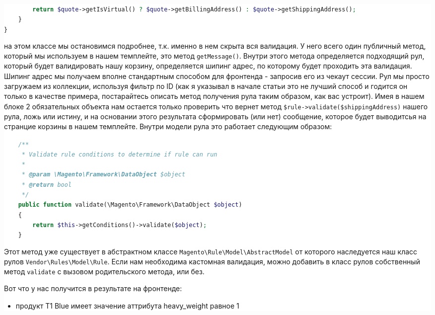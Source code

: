 ```php
        return $quote->getIsVirtual() ? $quote->getBillingAddress() : $quote->getShippingAddress();
    }
}
```

на этом классе мы остановимся подробнее, т.к. именно в нем скрыта вся валидация. У него всего
один публичный метод, который мы используем в нашем темплейте, это метод `getMessage()`. Внутри этого
метода определяется подходящий рул, который будет валидировать нашу корзину,
 определяется шипинг адрес, по которому будет проходить эта валидация. Шипинг адрес мы
 получаем вполне стандартным способом для фронтенда - запросив его из чекаут сессии.
 Рул мы просто загружаем из коллекции, используя фильтр по ID (как я указывал в начале статьи
 это не лучший способ и годится он только в качестве примера, постарайтесь описать метод
 получения рула таким образом, как вас устроит). Имея в нашем блоке 2 обязательных объекта
 нам остается только проверить что вернет метод `$rule->validate($shippingAddress)` нашего рула, 
 ложь или истину, и на основании этого результата сформировать (или нет) сообщение, 
 которое будет выводитсья на странцие корзины в нашем темплейте. Внутри модели рула это работает
 следующим образом:
 
```php
    /**
     * Validate rule conditions to determine if rule can run
     *
     * @param \Magento\Framework\DataObject $object
     * @return bool
     */
    public function validate(\Magento\Framework\DataObject $object)
    {
        return $this->getConditions()->validate($object);
    }
```

Этот метод уже существует в абстрактном классе `Magento\Rule\Model\AbstractModel` от которого
наследуется наш класс рулов `Vendor\Rules\Model\Rule`. Если нам необходима кастомная валидация,
можно добавить в класс рулов собственный метод `validate` с вызовом родительского метода, или без.

Вот что у нас получится в результате на фронтенде:

* продукт Т1 Blue имеет значение аттрибута heavy_weight равное 1 
